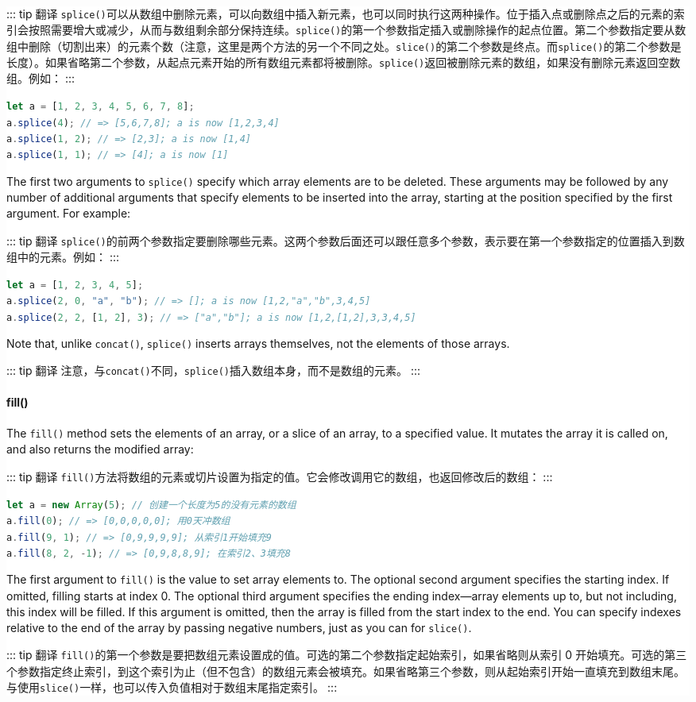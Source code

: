 ::: tip 翻译
`splice()`可以从数组中删除元素，可以向数组中插入新元素，也可以同时执行这两种操作。位于插入点或删除点之后的元素的索引会按照需要增大或减少，从而与数组剩余部分保持连续。`splice()`的第一个参数指定插入或删除操作的起点位置。第二个参数指定要从数组中删除（切割出来）的元素个数（注意，这里是两个方法的另一个不同之处。`slice()`的第二个参数是终点。而`splice()`的第二个参数是长度）。如果省略第二个参数，从起点元素开始的所有数组元素都将被删除。`splice()`返回被删除元素的数组，如果没有删除元素返回空数组。例如：
:::

```js
let a = [1, 2, 3, 4, 5, 6, 7, 8];
a.splice(4); // => [5,6,7,8]; a is now [1,2,3,4]
a.splice(1, 2); // => [2,3]; a is now [1,4]
a.splice(1, 1); // => [4]; a is now [1]
```

The first two arguments to `splice()` specify which array elements are to be deleted. These arguments may be followed by any number of additional arguments that specify elements to be inserted into the array, starting at the position specified by the first argument. For example:

::: tip 翻译
`splice()`的前两个参数指定要删除哪些元素。这两个参数后面还可以跟任意多个参数，表示要在第一个参数指定的位置插入到数组中的元素。例如：
:::

```js
let a = [1, 2, 3, 4, 5];
a.splice(2, 0, "a", "b"); // => []; a is now [1,2,"a","b",3,4,5]
a.splice(2, 2, [1, 2], 3); // => ["a","b"]; a is now [1,2,[1,2],3,3,4,5]
```

Note that, unlike `concat()`, `splice()` inserts arrays themselves, not the elements of those arrays.

::: tip 翻译
注意，与`concat()`不同，`splice()`插入数组本身，而不是数组的元素。
:::

#### fill()

The `fill()` method sets the elements of an array, or a slice of an array, to a specified value. It mutates the array it is called on, and also returns the modified array:

::: tip 翻译
`fill()`方法将数组的元素或切片设置为指定的值。它会修改调用它的数组，也返回修改后的数组：
:::

```js
let a = new Array(5); // 创建一个长度为5的没有元素的数组
a.fill(0); // => [0,0,0,0,0]; 用0天冲数组
a.fill(9, 1); // => [0,9,9,9,9]; 从索引1开始填充9
a.fill(8, 2, -1); // => [0,9,8,8,9]; 在索引2、3填充8
```

The first argument to `fill()` is the value to set array elements to. The optional second argument specifies the starting index. If omitted, filling starts at index 0. The optional third argument specifies the ending index—array elements up to, but not including, this index will be filled. If this argument is omitted, then the array is filled from the start index to the end. You can specify indexes relative to the end of the array by passing negative numbers, just as you can for `slice()`.

::: tip 翻译
`fill()`的第一个参数是要把数组元素设置成的值。可选的第二个参数指定起始索引，如果省略则从索引 0 开始填充。可选的第三个参数指定终止索引，到这个索引为止（但不包含）的数组元素会被填充。如果省略第三个参数，则从起始索引开始一直填充到数组末尾。与使用`slice()`一样，也可以传入负值相对于数组末尾指定索引。
:::
